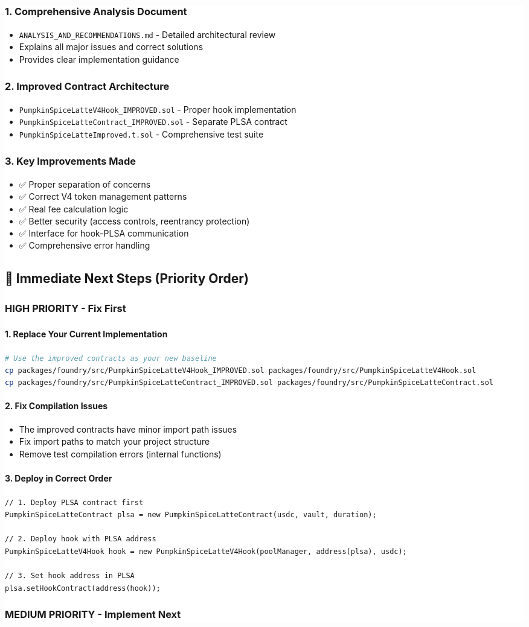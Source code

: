 ### 1. **Comprehensive Analysis Document**
- `ANALYSIS_AND_RECOMMENDATIONS.md` - Detailed architectural review
- Explains all major issues and correct solutions
- Provides clear implementation guidance

### 2. **Improved Contract Architecture**
- `PumpkinSpiceLatteV4Hook_IMPROVED.sol` - Proper hook implementation
- `PumpkinSpiceLatteContract_IMPROVED.sol` - Separate PLSA contract
- `PumpkinSpiceLatteImproved.t.sol` - Comprehensive test suite

### 3. **Key Improvements Made**
- ✅ Proper separation of concerns
- ✅ Correct V4 token management patterns
- ✅ Real fee calculation logic
- ✅ Better security (access controls, reentrancy protection)
- ✅ Interface for hook-PLSA communication
- ✅ Comprehensive error handling

## 🔧 Immediate Next Steps (Priority Order)

### **HIGH PRIORITY - Fix First**

#### 1. **Replace Your Current Implementation**
```bash
# Use the improved contracts as your new baseline
cp packages/foundry/src/PumpkinSpiceLatteV4Hook_IMPROVED.sol packages/foundry/src/PumpkinSpiceLatteV4Hook.sol
cp packages/foundry/src/PumpkinSpiceLatteContract_IMPROVED.sol packages/foundry/src/PumpkinSpiceLatteContract.sol
```

#### 2. **Fix Compilation Issues**
- The improved contracts have minor import path issues
- Fix import paths to match your project structure
- Remove test compilation errors (internal functions)

#### 3. **Deploy in Correct Order**
```solidity
// 1. Deploy PLSA contract first
PumpkinSpiceLatteContract plsa = new PumpkinSpiceLatteContract(usdc, vault, duration);

// 2. Deploy hook with PLSA address
PumpkinSpiceLatteV4Hook hook = new PumpkinSpiceLatteV4Hook(poolManager, address(plsa), usdc);

// 3. Set hook address in PLSA
plsa.setHookContract(address(hook));
```

### **MEDIUM PRIORITY - Implement Next**

